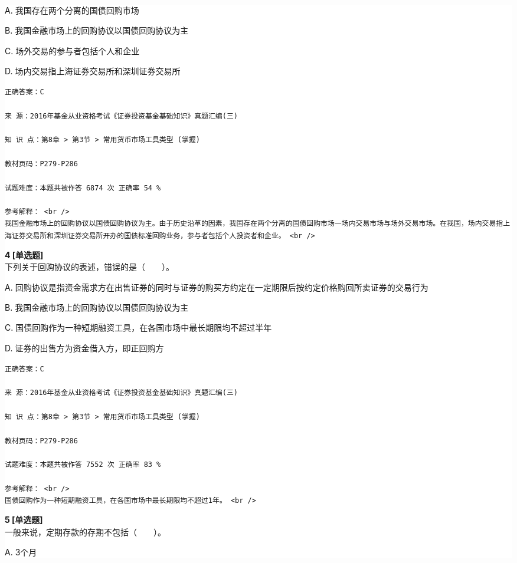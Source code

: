A. 我国存在两个分离的国债回购市场

B. 我国金融市场上的回购协议以国债回购协议为主

C. 场外交易的参与者包括个人和企业

D. 场内交易指上海证券交易所和深圳证券交易所 

```
正确答案：C

来 源：2016年基金从业资格考试《证券投资基金基础知识》真题汇编(三)

知 识 点：第8章 > 第3节 > 常用货币市场工具类型 (掌握)

教材页码：P279-P286

试题难度：本题共被作答 6874 次 正确率 54 %

参考解释： <br />
我国金融市场上的回购协议以国债回购协议为主。由于历史沿革的因素，我国存在两个分离的国债回购市场一场内交易市场与场外交易市场。在我国，场内交易指上海证券交易所和深圳证券交易所开办的国债标准回购业务，参与者包括个人投资者和企业。 <br />

```


**4 [单选题]**  <br />
下列关于回购协议的表述，错误的是（　　）。 

A. 回购协议是指资金需求方在出售证券的同时与证券的购买方约定在一定期限后按约定价格购回所卖证券的交易行为

B. 我国金融市场上的回购协议以国债回购协议为主

C. 国债回购作为一种短期融资工具，在各国市场中最长期限均不超过半年

D. 证券的出售方为资金借入方，即正回购方 

```
正确答案：C

来 源：2016年基金从业资格考试《证券投资基金基础知识》真题汇编(三)

知 识 点：第8章 > 第3节 > 常用货币市场工具类型 (掌握)

教材页码：P279-P286

试题难度：本题共被作答 7552 次 正确率 83 %

参考解释： <br />
国债回购作为一种短期融资工具，在各国市场中最长期限均不超过1年。 <br />

```


**5 [单选题]**  <br />
一般来说，定期存款的存期不包括（　　）。 

A. 3个月
